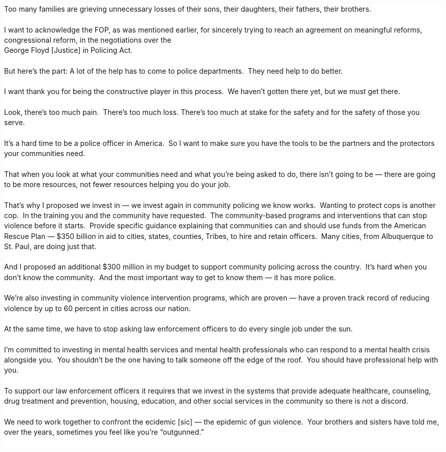 Too many families are grieving unnecessary losses of their sons, their
daughters, their fathers, their brothers.  
   
I want to acknowledge the FOP, as was mentioned earlier, for sincerely
trying to reach an agreement on meaningful reforms, congressional
reform, in the negotiations over the  
George Floyd \[Justice\] in Policing Act.  
   
But here’s the part: A lot of the help has to come to police
departments.  They need help to do better.   
   
I want thank you for being the constructive player in this process.  We
haven’t gotten there yet, but we must get there.   
   
Look, there’s too much pain.  There’s too much loss. There’s too much at
stake for the safety and for the safety of those you serve.   
   
It’s a hard time to be a police officer in America.  So I want to make
sure you have the tools to be the partners and the protectors your
communities need.   
   
That when you look at what your communities need and what you’re being
asked to do, there isn’t going to be — there are going to be more
resources, not fewer resources helping you do your job.   
   
That’s why I proposed we invest in — we invest again in community
policing we know works.  Wanting to protect cops is another cop.  In the
training you and the community have requested.  The community-based
programs and interventions that can stop violence before it starts. 
Provide specific guidance explaining that communities can and should use
funds from the American Rescue Plan — $350 billion in aid to cities,
states, counties, Tribes, to hire and retain officers.  Many cities,
from Albuquerque to St. Paul, are doing just that.  
   
And I proposed an additional $300 million in my budget to support
community policing across the country.  It’s hard when you don’t know
the community.  And the most important way to get to know them — it has
more police.   
   
We’re also investing in community violence intervention programs, which
are proven — have a proven track record of reducing violence by up to 60
percent in cities across our nation.   
   
At the same time, we have to stop asking law enforcement officers to do
every single job under the sun.   
   
I’m committed to investing in mental health services and mental health
professionals who can respond to a mental health crisis alongside you. 
You shouldn’t be the one having to talk someone off the edge of the
roof.  You should have professional help with you.  
   
To support our law enforcement officers it requires that we invest in
the systems that provide adequate healthcare, counseling, drug treatment
and prevention, housing, education, and other social services in the
community so there is not a discord.  
   
We need to work together to confront the ecidemic \[sic\] — the epidemic
of gun violence.  Your brothers and sisters have told me, over the
years, sometimes you feel like you’re “outgunned.”  
   
